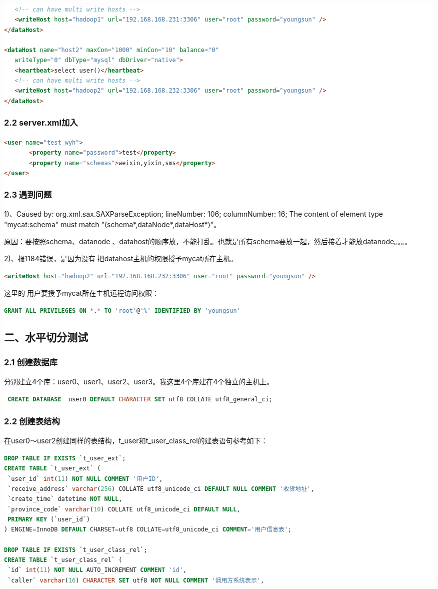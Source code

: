 ```html
   <!-- can have multi write hosts -->
   <writeHost host="hadoop1" url="192.168.168.231:3306" user="root" password="youngsun" />
</dataHost>

<dataHost name="host2" maxCon="1000" minCon="10" balance="0"
   writeType="0" dbType="mysql" dbDriver="native">
   <heartbeat>select user()</heartbeat>
   <!-- can have multi write hosts -->
   <writeHost host="hadoop2" url="192.168.168.232:3306" user="root" password="youngsun" />
</dataHost>
```

### 2.2 server.xml加入

```html
<user name="test_wyh">
       <property name="password">test</property>
       <property name="schemas">weixin,yixin,sms</property>
</user>
```

### 2.3 遇到问题

1)、Caused by: org.xml.sax.SAXParseException; lineNumber: 106; columnNumber: 16; The content of element type "mycat:schema" must match "(schema*,dataNode*,dataHost*)"。

 原因：要按照schema、datanode 、datahost的顺序放，不能打乱。也就是所有schema要放一起，然后接着才能放datanode。。。。

 2)、报1184错误，是因为没有 把datahost主机的权限授予mycat所在主机。

```html
<writeHost host="hadoop2" url="192.168.168.232:3306" user="root" password="youngsun" />
```

这里的 用户要授予mycat所在主机远程访问权限：

```sql
GRANT ALL PRIVILEGES ON *.* TO 'root'@'%' IDENTIFIED BY 'youngsun'
```

## 二、水平切分测试

### 2.1 创建数据库

分别建立4个库：user0、user1、user2、user3。我这里4个库建在4个独立的主机上。

```sql
 CREATE DATABASE  user0 DEFAULT CHARACTER SET utf8 COLLATE utf8_general_ci;
```

### 2.2 创建表结构

 在user0～user2创建同样的表结构，t_user和t_user_class_rel的建表语句参考如下：

```sql
DROP TABLE IF EXISTS `t_user_ext`;
CREATE TABLE `t_user_ext` (
 `user_id` int(11) NOT NULL COMMENT '用户ID',
 `receive_address` varchar(256) COLLATE utf8_unicode_ci DEFAULT NULL COMMENT '收货地址',
 `create_time` datetime NOT NULL,
 `province_code` varchar(10) COLLATE utf8_unicode_ci DEFAULT NULL,
 PRIMARY KEY (`user_id`)
) ENGINE=InnoDB DEFAULT CHARSET=utf8 COLLATE=utf8_unicode_ci COMMENT='用户信息表';

DROP TABLE IF EXISTS `t_user_class_rel`;
CREATE TABLE `t_user_class_rel` (
 `id` int(11) NOT NULL AUTO_INCREMENT COMMENT 'id',
 `caller` varchar(16) CHARACTER SET utf8 NOT NULL COMMENT '调用方系统表示',
```
